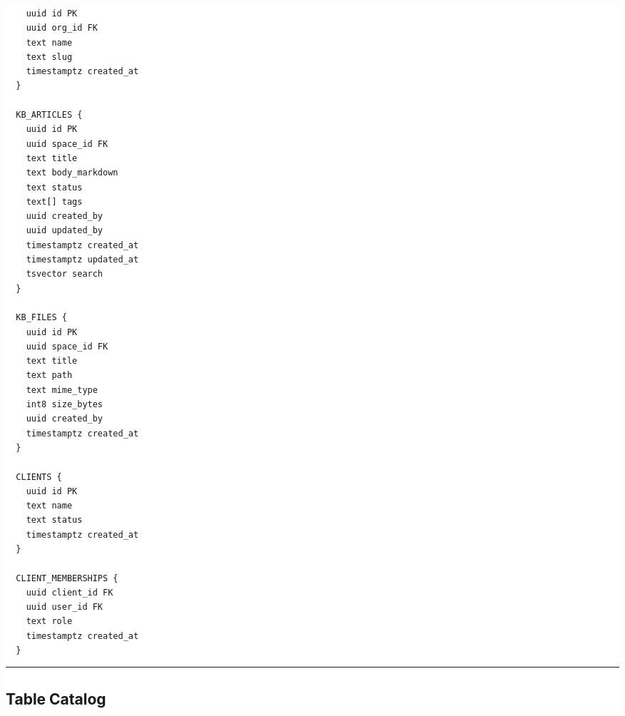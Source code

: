 ```mermaid
    uuid id PK
    uuid org_id FK
    text name
    text slug
    timestamptz created_at
  }

  KB_ARTICLES {
    uuid id PK
    uuid space_id FK
    text title
    text body_markdown
    text status
    text[] tags
    uuid created_by
    uuid updated_by
    timestamptz created_at
    timestamptz updated_at
    tsvector search
  }

  KB_FILES {
    uuid id PK
    uuid space_id FK
    text title
    text path
    text mime_type
    int8 size_bytes
    uuid created_by
    timestamptz created_at
  }

  CLIENTS {
    uuid id PK
    text name
    text status
    timestamptz created_at
  }

  CLIENT_MEMBERSHIPS {
    uuid client_id FK
    uuid user_id FK
    text role
    timestamptz created_at
  }
```

---

## Table Catalog
